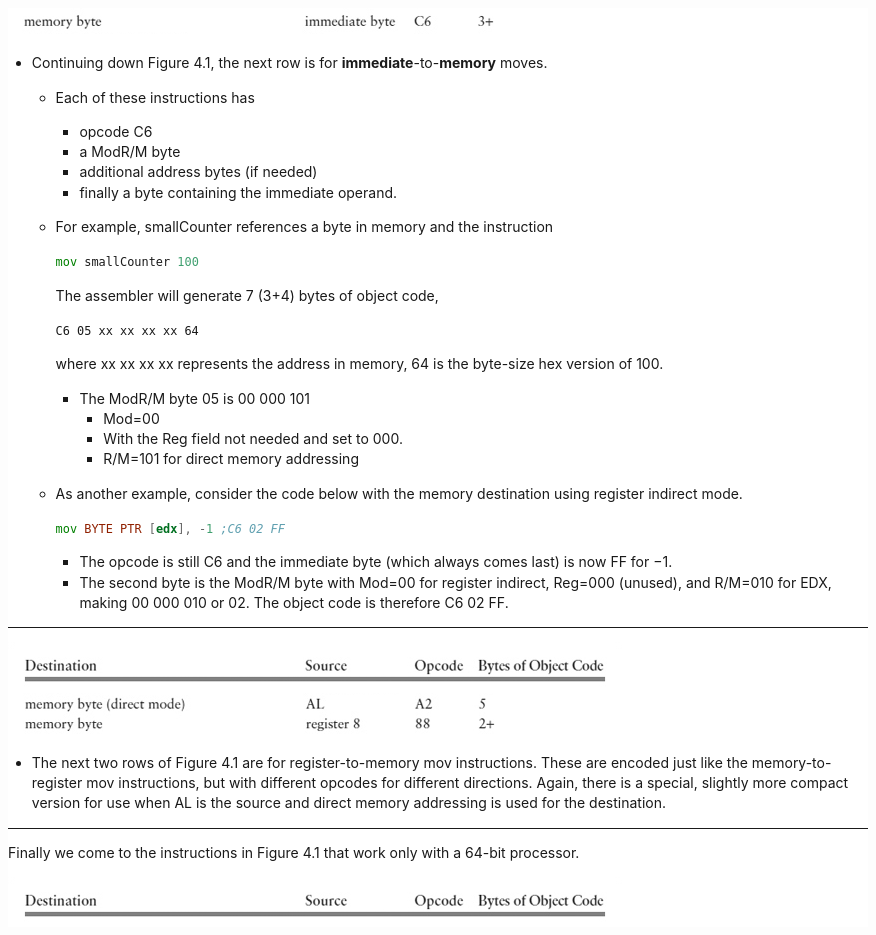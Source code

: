 ![](img/5.png)
* Continuing down Figure 4.1, the next row is for **immediate**-to-**memory** moves.    
    * Each of these instructions has 
        * opcode C6
        * a ModR/M byte
        * additional address bytes (if needed)
        * finally a byte containing the immediate operand.
    * For example, smallCounter references a byte in memory and the instruction
        ```asm
        mov smallCounter 100
        ```
        The assembler will generate 7 (3+4) bytes of object code, 
        
        `C6 05 xx xx xx xx 64`
        
        where xx xx xx xx represents the address in memory, 64 is the byte-size hex version of 100.
        *  The ModR/M byte 05 is 00 000 101
            * Mod=00 
            * With the Reg field not needed and set to 000.
            * R/M=101 for direct memory addressing
    * As another example, consider the code below with the memory destination using register indirect mode.
        ```asm 
        mov BYTE PTR [edx], -1 ;C6 02 FF
        ```    
       * The opcode is still C6 and the immediate byte (which always comes last) is now FF for −1.  
        * The second byte is the ModR/M byte with Mod=00 for register indirect, Reg=000 (unused), and R/M=010 for EDX, making 00 000 010 or 02. The object code is therefore C6 02 FF.
---
![](img/0.png)
![](img/6.png)
* The next two rows of Figure 4.1 are for register-to-memory mov instructions. These are encoded just like the memory-to-register mov instructions, but with different opcodes for different directions. Again, there is a special, slightly more compact version for use when AL is the source and direct memory addressing is used for the destination.   
---   
Finally we come to the instructions in Figure 4.1 that work only with a 64-bit processor.

![](img/0.png)
